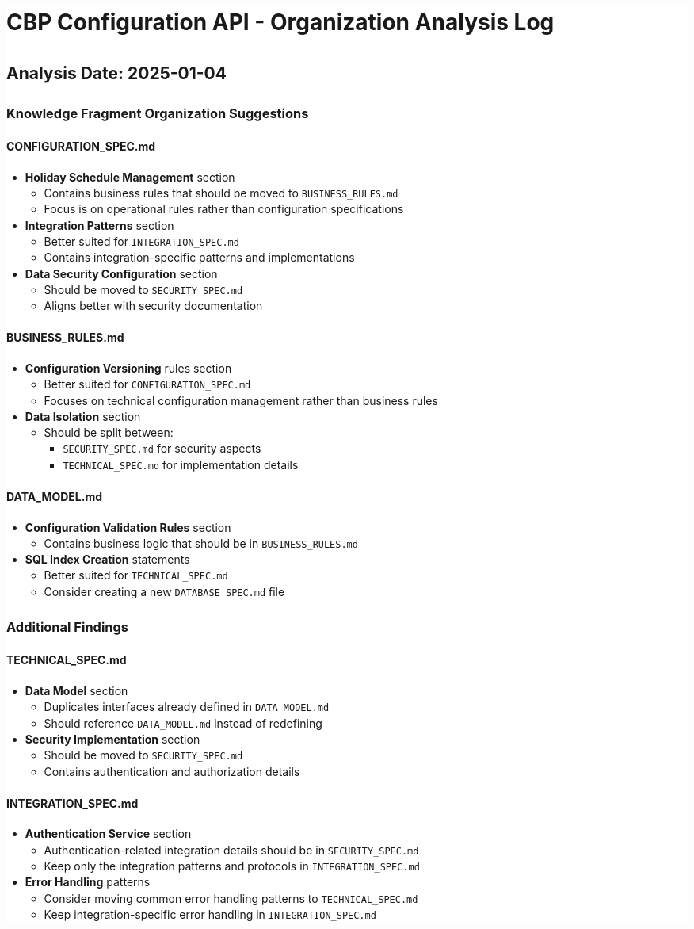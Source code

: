 # CBP Configuration API - Organization Analysis Log

## Analysis Date: 2025-01-04

### Knowledge Fragment Organization Suggestions

#### CONFIGURATION_SPEC.md
- **Holiday Schedule Management** section
  - Contains business rules that should be moved to `BUSINESS_RULES.md`
  - Focus is on operational rules rather than configuration specifications
- **Integration Patterns** section
  - Better suited for `INTEGRATION_SPEC.md`
  - Contains integration-specific patterns and implementations
- **Data Security Configuration** section
  - Should be moved to `SECURITY_SPEC.md`
  - Aligns better with security documentation

#### BUSINESS_RULES.md
- **Configuration Versioning** rules section
  - Better suited for `CONFIGURATION_SPEC.md`
  - Focuses on technical configuration management rather than business rules
- **Data Isolation** section
  - Should be split between:
    - `SECURITY_SPEC.md` for security aspects
    - `TECHNICAL_SPEC.md` for implementation details

#### DATA_MODEL.md
- **Configuration Validation Rules** section
  - Contains business logic that should be in `BUSINESS_RULES.md`
- **SQL Index Creation** statements
  - Better suited for `TECHNICAL_SPEC.md`
  - Consider creating a new `DATABASE_SPEC.md` file

### Additional Findings

#### TECHNICAL_SPEC.md
- **Data Model** section
  - Duplicates interfaces already defined in `DATA_MODEL.md`
  - Should reference `DATA_MODEL.md` instead of redefining
- **Security Implementation** section
  - Should be moved to `SECURITY_SPEC.md`
  - Contains authentication and authorization details

#### INTEGRATION_SPEC.md
- **Authentication Service** section
  - Authentication-related integration details should be in `SECURITY_SPEC.md`
  - Keep only the integration patterns and protocols in `INTEGRATION_SPEC.md`
- **Error Handling** patterns
  - Consider moving common error handling patterns to `TECHNICAL_SPEC.md`
  - Keep integration-specific error handling in `INTEGRATION_SPEC.md`
